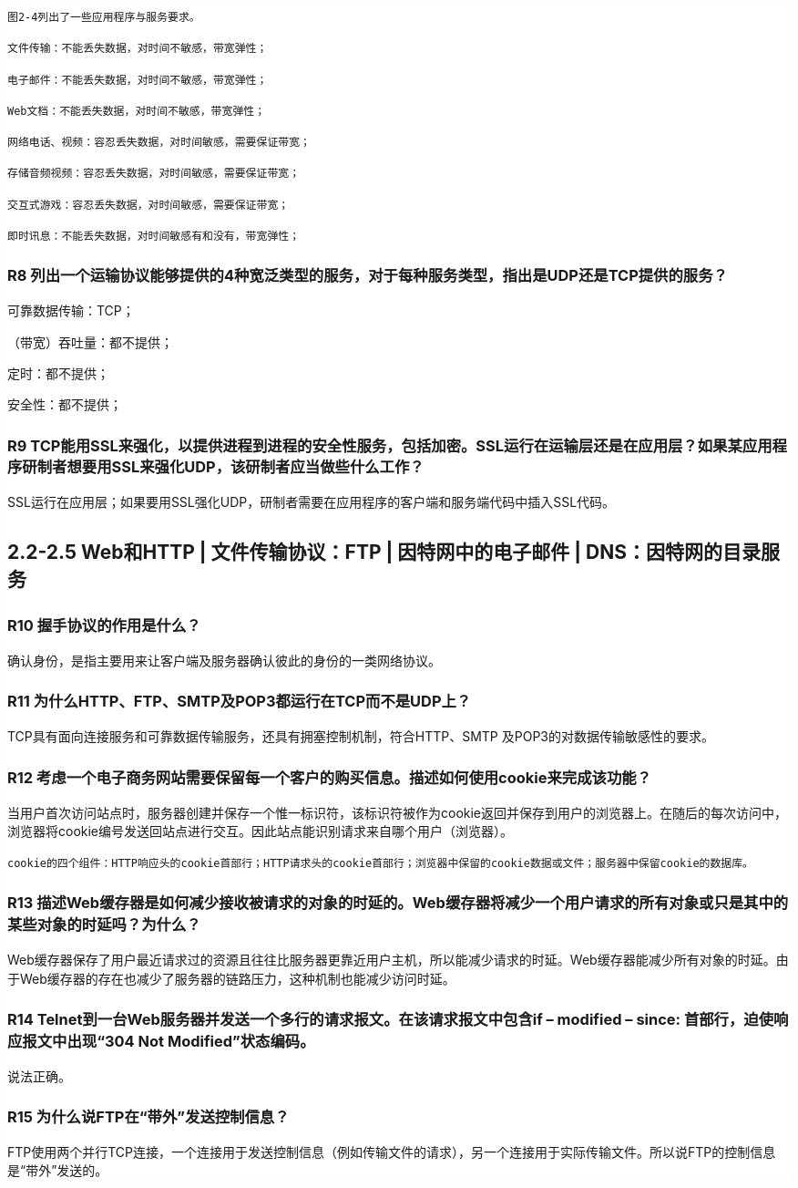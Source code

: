 `图2-4列出了一些应用程序与服务要求。`

`文件传输：不能丢失数据，对时间不敏感，带宽弹性；`

`电子邮件：不能丢失数据，对时间不敏感，带宽弹性；`

`Web文档：不能丢失数据，对时间不敏感，带宽弹性；`

`网络电话、视频：容忍丢失数据，对时间敏感，需要保证带宽；`

`存储音频视频：容忍丢失数据，对时间敏感，需要保证带宽；`

`交互式游戏：容忍丢失数据，对时间敏感，需要保证带宽；`

`即时讯息：不能丢失数据，对时间敏感有和没有，带宽弹性；`

### R8 列出一个运输协议能够提供的4种宽泛类型的服务，对于每种服务类型，指出是UDP还是TCP提供的服务？
可靠数据传输：TCP；

（带宽）吞吐量：都不提供；

定时：都不提供；

安全性：都不提供；

### R9 TCP能用SSL来强化，以提供进程到进程的安全性服务，包括加密。SSL运行在运输层还是在应用层？如果某应用程序研制者想要用SSL来强化UDP，该研制者应当做些什么工作？
SSL运行在应用层；如果要用SSL强化UDP，研制者需要在应用程序的客户端和服务端代码中插入SSL代码。

## 2.2-2.5 Web和HTTP | 文件传输协议：FTP | 因特网中的电子邮件 | DNS：因特网的目录服务
### R10 握手协议的作用是什么？
确认身份，是指主要用来让客户端及服务器确认彼此的身份的一类网络协议。

### R11 为什么HTTP、FTP、SMTP及POP3都运行在TCP而不是UDP上？
TCP具有面向连接服务和可靠数据传输服务，还具有拥塞控制机制，符合HTTP、SMTP 及POP3的对数据传输敏感性的要求。

### R12 考虑一个电子商务网站需要保留每一个客户的购买信息。描述如何使用cookie来完成该功能？
当用户首次访问站点时，服务器创建并保存一个惟一标识符，该标识符被作为cookie返回并保存到用户的浏览器上。在随后的每次访问中，浏览器将cookie编号发送回站点进行交互。因此站点能识别请求来自哪个用户（浏览器）。

`cookie的四个组件：HTTP响应头的cookie首部行；HTTP请求头的cookie首部行；浏览器中保留的cookie数据或文件；服务器中保留cookie的数据库。`

### R13 描述Web缓存器是如何减少接收被请求的对象的时延的。Web缓存器将减少一个用户请求的所有对象或只是其中的某些对象的时延吗？为什么？
Web缓存器保存了用户最近请求过的资源且往往比服务器更靠近用户主机，所以能减少请求的时延。Web缓存器能减少所有对象的时延。由于Web缓存器的存在也减少了服务器的链路压力，这种机制也能减少访问时延。

### R14 Telnet到一台Web服务器并发送一个多行的请求报文。在该请求报文中包含if – modified – since: 首部行，迫使响应报文中出现“304 Not Modified”状态编码。
说法正确。

### R15 为什么说FTP在“带外”发送控制信息？
FTP使用两个并行TCP连接，一个连接用于发送控制信息（例如传输文件的请求），另一个连接用于实际传输文件。所以说FTP的控制信息是“带外”发送的。
